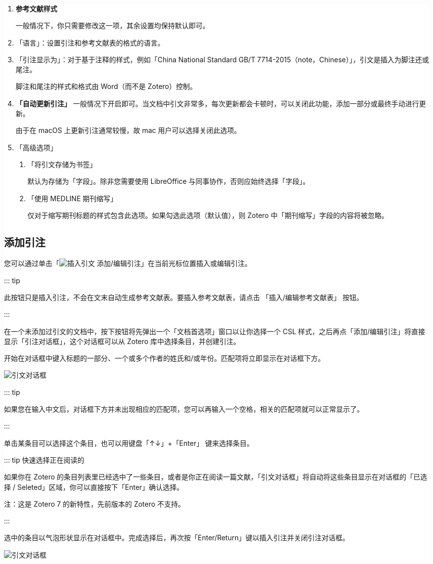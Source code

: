 1. **参考文献样式**

   一般情况下，你只需要修改这一项，其余设置均保持默认即可。

2. 「语言」：设置引注和参考文献表的格式的语言。
3. 「引注显示为」：对于基于注释的样式，例如「China National Standard GB/T 7714-2015（note，Chinese）」，引文是插入为脚注还或尾注。

   脚注和尾注的样式和格式由 Word（而不是 Zotero）控制。

4. **「自动更新引注」**
   一般情况下开启即可。当文档中引文非常多，每次更新都会卡顿时，可以关闭此功能，添加一部分或最终手动进行更新。

   由于在 macOS 上更新引注通常较慢，故 mac 用户可以选择关闭此选项。

5. 「高级选项」

   1. 「将引文存储为书签」

      默认为存储为「字段」。除非您需要使用 LibreOffice 与同事协作，否则应始终选择「字段」。

   2. 「使用 MEDLINE 期刊缩写」

      仅对于缩写期刊标题的样式包含此选项。如果勾选此选项（默认值），则 Zotero 中「期刊缩写」字段的内容将被忽略。

## 添加引注

您可以通过单击「![插入引文](../assets/icons/integration/icon-word-插入引文.png) 添加/编辑引注」在当前光标位置插入或编辑引注。

::: tip

此按钮只是插入引注，不会在文末自动生成参考文献表。要插入参考文献表，请点击 「插入/编辑参考文献表」 按钮。

:::

在一个未添加过引文的文档中，按下按钮将先弹出一个「文档首选项」窗口以让你选择一个 CSL 样式，之后再点「添加/编辑引注」将直接显示「引注对话框」，这个对话框可以从 Zotero 库中选择条目，并创建引注。

开始在对话框中键入标题的一部分、一个或多个作者的姓氏和/或年份。匹配项将立即显示在对话框下方。

![引文对话框](../assets/images/word-引文对话框.png)

::: tip

如果您在输入中文后，对话框下方并未出现相应的匹配项，您可以再输入一个空格，相关的匹配项就可以正常显示了。

:::

单击某条目可以选择这个条目，也可以用键盘「↑↓」+「Enter」 键来选择条目。

::: tip 快速选择正在阅读的

如果你在 Zotero 的条目列表里已经选中了一些条目，或者是你正在阅读一篇文献，「引文对话框」将自动将这些条目显示在对话框的「已选择 / Seleted」区域，你可以直接按下「Enter」确认选择。

注：这是 Zotero 7 的新特性，先前版本的 Zotero 不支持。

:::

选中的条目以气泡形状显示在对话框中。完成选择后，再次按「Enter/Return」键以插入引注并关闭引注对话框。

![引文对话框](../assets/images/word-引文对话框2.png)
